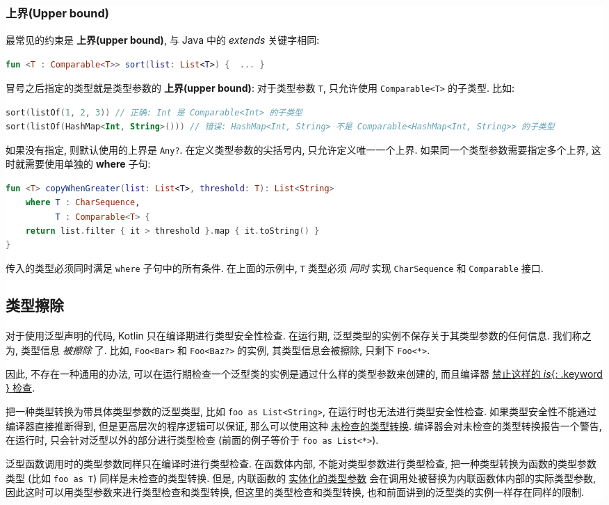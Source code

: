 ### 上界(Upper bound)

最常见的约束是 **上界(upper bound)**, 与 Java 中的 *extends* 关键字相同:

<div class="sample" markdown="1" theme="idea" data-highlight-only>

```kotlin
fun <T : Comparable<T>> sort(list: List<T>) {  ... }
```

</div>

冒号之后指定的类型就是类型参数的 **上界(upper bound)**: 对于类型参数 `T`, 只允许使用 `Comparable<T>` 的子类型. 比如:

<div class="sample" markdown="1" theme="idea" data-highlight-only>

```kotlin
sort(listOf(1, 2, 3)) // 正确: Int 是 Comparable<Int> 的子类型
sort(listOf(HashMap<Int, String>())) // 错误: HashMap<Int, String> 不是 Comparable<HashMap<Int, String>> 的子类型
```

</div>

如果没有指定, 则默认使用的上界是 `Any?`. 在定义类型参数的尖括号内, 只允许定义唯一一个上界.
如果同一个类型参数需要指定多个上界, 这时就需要使用单独的 **where** 子句:

<div class="sample" markdown="1" theme="idea" data-highlight-only auto-indent="false">

```kotlin
fun <T> copyWhenGreater(list: List<T>, threshold: T): List<String>
    where T : CharSequence,
          T : Comparable<T> {
    return list.filter { it > threshold }.map { it.toString() }
}
```

</div>

传入的类型必须同时满足 `where` 子句中的所有条件.
在上面的示例中, `T` 类型必须 *同时* 实现 `CharSequence` 和 `Comparable` 接口.

## 类型擦除

对于使用泛型声明的代码, Kotlin 只在编译期进行类型安全性检查.
在运行期, 泛型类型的实例不保存关于其类型参数的任何信息.
我们称之为, 类型信息 *被擦除* 了. 比如, `Foo<Bar>` 和 `Foo<Baz?>` 的实例, 其类型信息会被擦除, 只剩下 `Foo<*>`.

因此, 不存在一种通用的办法, 可以在运行期检查一个泛型类的实例是通过什么样的类型参数来创建的, 而且编译器 [禁止这样的 *is*{: .keyword } 检查](typecasts.html#type-erasure-and-generic-type-checks).

把一种类型转换为带具体类型参数的泛型类型, 比如 `foo as List<String>`, 在运行时也无法进行类型安全性检查.
如果类型安全性不能通过编译器直接推断得到, 但是更高层次的程序逻辑可以保证, 那么可以使用这种 [未检查的类型转换](typecasts.html#unchecked-casts).
编译器会对未检查的类型转换报告一个警告, 在运行时, 只会针对泛型以外的部分进行类型检查 (前面的例子等价于 `foo as List<*>`).

泛型函数调用时的类型参数同样只在编译时进行类型检查. 在函数体内部, 不能对类型参数进行类型检查, 把一种类型转换为函数的类型参数类型 (比如 `foo as T`) 同样是未检查的类型转换.
但是, 内联函数的 [实体化的类型参数](inline-functions.html#reified-type-parameters) 会在调用处被替换为内联函数体内部的实际类型参数, 因此这时可以用类型参数来进行类型检查和类型转换, 但这里的类型检查和类型转换, 也和前面讲到的泛型类的实例一样存在同样的限制.
